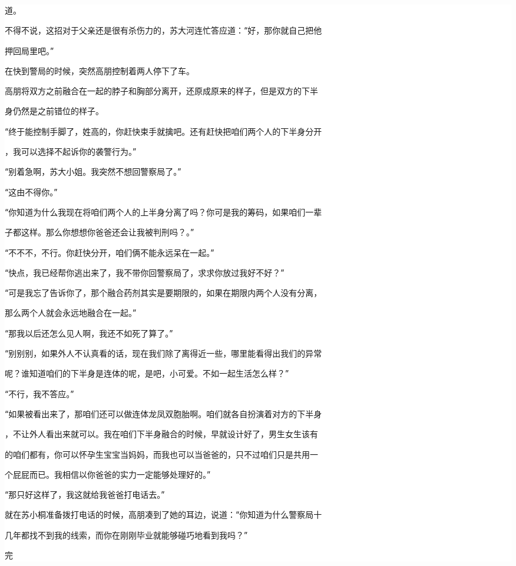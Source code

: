 道。

不得不说，这招对于父亲还是很有杀伤力的，苏大河连忙答应道：“好，那你就自己把他

押回局里吧。”

在快到警局的时候，突然高朋控制着两人停下了车。

高朋将双方之前融合在一起的脖子和胸部分离开，还原成原来的样子，但是双方的下半

身仍然是之前错位的样子。

“终于能控制手脚了，姓高的，你赶快束手就擒吧。还有赶快把咱们两个人的下半身分开

，我可以选择不起诉你的袭警行为。”

“别着急啊，苏大小姐。我突然不想回警察局了。”

“这由不得你。”

“你知道为什么我现在将咱们两个人的上半身分离了吗？你可是我的筹码，如果咱们一辈

子都这样。那么你想想你爸爸还会让我被判刑吗？。”

“不不不，不行。你赶快分开，咱们俩不能永远呆在一起。”

“快点，我已经帮你逃出来了，我不带你回警察局了，求求你放过我好不好？”

“可是我忘了告诉你了，那个融合药剂其实是要期限的，如果在期限内两个人没有分离，

那么两个人就会永远地融合在一起。”

“那我以后还怎么见人啊，我还不如死了算了。”

“别别别，如果外人不认真看的话，现在我们除了离得近一些，哪里能看得出我们的异常

呢？谁知道咱们的下半身是连体的呢，是吧，小可爱。不如一起生活怎么样？”

“不行，我不答应。”

“如果被看出来了，那咱们还可以做连体龙凤双胞胎啊。咱们就各自扮演着对方的下半身

，不让外人看出来就可以。我在咱们下半身融合的时候，早就设计好了，男生女生该有

的咱们都有，你可以怀孕生宝宝当妈妈，而我也可以当爸爸的，只不过咱们只是共用一

个屁屁而已。我相信以你爸爸的实力一定能够处理好的。”

“那只好这样了，我这就给我爸爸打电话去。”

就在苏小桐准备拨打电话的时候，高朋凑到了她的耳边，说道：“你知道为什么警察局十

几年都找不到我的线索，而你在刚刚毕业就能够碰巧地看到我吗？”

完


